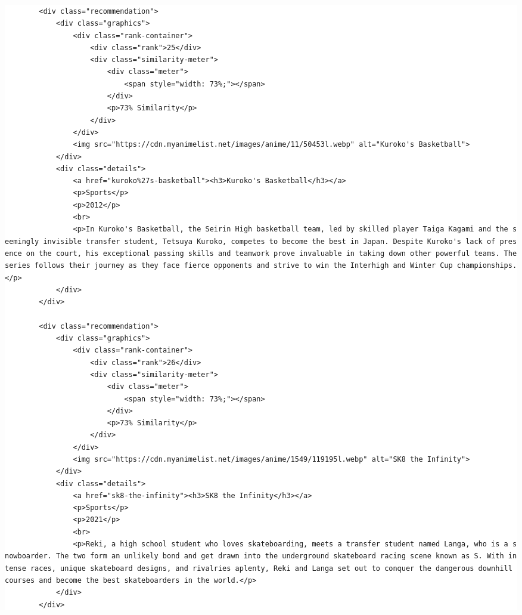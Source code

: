             <div class="recommendation">
                <div class="graphics">
                    <div class="rank-container">
                        <div class="rank">25</div>
                        <div class="similarity-meter">
                            <div class="meter">
                                <span style="width: 73%;"></span>
                            </div>
                            <p>73% Similarity</p>
                        </div>
                    </div>
                    <img src="https://cdn.myanimelist.net/images/anime/11/50453l.webp" alt="Kuroko's Basketball">
                </div>
                <div class="details">
                    <a href="kuroko%27s-basketball"><h3>Kuroko's Basketball</h3></a>
                    <p>Sports</p>
                    <p>2012</p>
                    <br>
                    <p>In Kuroko's Basketball, the Seirin High basketball team, led by skilled player Taiga Kagami and the seemingly invisible transfer student, Tetsuya Kuroko, competes to become the best in Japan. Despite Kuroko's lack of presence on the court, his exceptional passing skills and teamwork prove invaluable in taking down other powerful teams. The series follows their journey as they face fierce opponents and strive to win the Interhigh and Winter Cup championships.</p>
                </div>
            </div>

            <div class="recommendation">
                <div class="graphics">
                    <div class="rank-container">
                        <div class="rank">26</div>
                        <div class="similarity-meter">
                            <div class="meter">
                                <span style="width: 73%;"></span>
                            </div>
                            <p>73% Similarity</p>
                        </div>
                    </div>
                    <img src="https://cdn.myanimelist.net/images/anime/1549/119195l.webp" alt="SK8 the Infinity">
                </div>
                <div class="details">
                    <a href="sk8-the-infinity"><h3>SK8 the Infinity</h3></a>
                    <p>Sports</p>
                    <p>2021</p>
                    <br>
                    <p>Reki, a high school student who loves skateboarding, meets a transfer student named Langa, who is a snowboarder. The two form an unlikely bond and get drawn into the underground skateboard racing scene known as S. With intense races, unique skateboard designs, and rivalries aplenty, Reki and Langa set out to conquer the dangerous downhill courses and become the best skateboarders in the world.</p>
                </div>
            </div>
